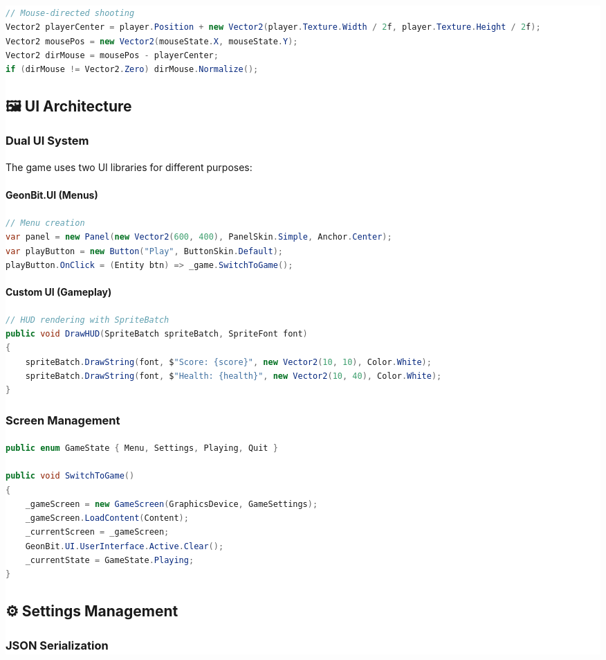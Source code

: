 ```csharp
// Mouse-directed shooting
Vector2 playerCenter = player.Position + new Vector2(player.Texture.Width / 2f, player.Texture.Height / 2f);
Vector2 mousePos = new Vector2(mouseState.X, mouseState.Y);
Vector2 dirMouse = mousePos - playerCenter;
if (dirMouse != Vector2.Zero) dirMouse.Normalize();
```

## 🖼️ UI Architecture

### Dual UI System

The game uses two UI libraries for different purposes:

#### GeonBit.UI (Menus)
```csharp
// Menu creation
var panel = new Panel(new Vector2(600, 400), PanelSkin.Simple, Anchor.Center);
var playButton = new Button("Play", ButtonSkin.Default);
playButton.OnClick = (Entity btn) => _game.SwitchToGame();
```

#### Custom UI (Gameplay)
```csharp
// HUD rendering with SpriteBatch
public void DrawHUD(SpriteBatch spriteBatch, SpriteFont font)
{
    spriteBatch.DrawString(font, $"Score: {score}", new Vector2(10, 10), Color.White);
    spriteBatch.DrawString(font, $"Health: {health}", new Vector2(10, 40), Color.White);
}
```

### Screen Management

```csharp
public enum GameState { Menu, Settings, Playing, Quit }

public void SwitchToGame()
{
    _gameScreen = new GameScreen(GraphicsDevice, GameSettings);
    _gameScreen.LoadContent(Content);
    _currentScreen = _gameScreen;
    GeonBit.UI.UserInterface.Active.Clear();
    _currentState = GameState.Playing;
}
```

## ⚙️ Settings Management

### JSON Serialization
